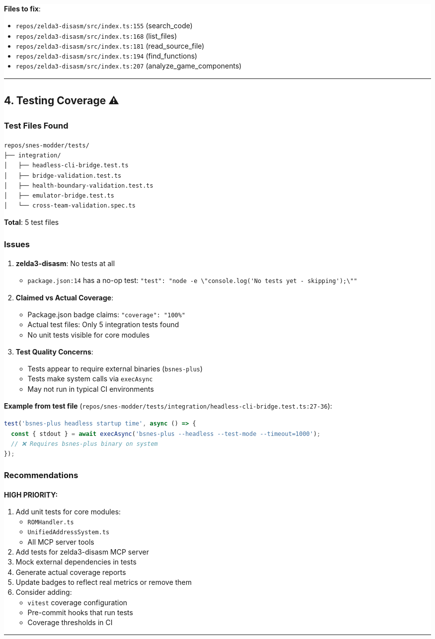**Files to fix**:
- `repos/zelda3-disasm/src/index.ts:155` (search_code)
- `repos/zelda3-disasm/src/index.ts:168` (list_files)
- `repos/zelda3-disasm/src/index.ts:181` (read_source_file)
- `repos/zelda3-disasm/src/index.ts:194` (find_functions)
- `repos/zelda3-disasm/src/index.ts:207` (analyze_game_components)

---

## 4. Testing Coverage ⚠️

### Test Files Found

```bash
repos/snes-modder/tests/
├── integration/
│   ├── headless-cli-bridge.test.ts
│   ├── bridge-validation.test.ts
│   ├── health-boundary-validation.test.ts
│   ├── emulator-bridge.test.ts
│   └── cross-team-validation.spec.ts
```

**Total**: 5 test files

### Issues

1. **zelda3-disasm**: No tests at all
   - `package.json:14` has a no-op test: `"test": "node -e \"console.log('No tests yet - skipping');\""`

2. **Claimed vs Actual Coverage**:
   - Package.json badge claims: `"coverage": "100%"`
   - Actual test files: Only 5 integration tests found
   - No unit tests visible for core modules

3. **Test Quality Concerns**:
   - Tests appear to require external binaries (`bsnes-plus`)
   - Tests make system calls via `execAsync`
   - May not run in typical CI environments

**Example from test file** (`repos/snes-modder/tests/integration/headless-cli-bridge.test.ts:27-36`):
```typescript
test('bsnes-plus headless startup time', async () => {
  const { stdout } = await execAsync('bsnes-plus --headless --test-mode --timeout=1000');
  // ❌ Requires bsnes-plus binary on system
});
```

### Recommendations

**HIGH PRIORITY:**
1. Add unit tests for core modules:
   - `ROMHandler.ts`
   - `UnifiedAddressSystem.ts`
   - All MCP server tools
2. Add tests for zelda3-disasm MCP server
3. Mock external dependencies in tests
4. Generate actual coverage reports
5. Update badges to reflect real metrics or remove them
6. Consider adding:
   - `vitest` coverage configuration
   - Pre-commit hooks that run tests
   - Coverage thresholds in CI

---